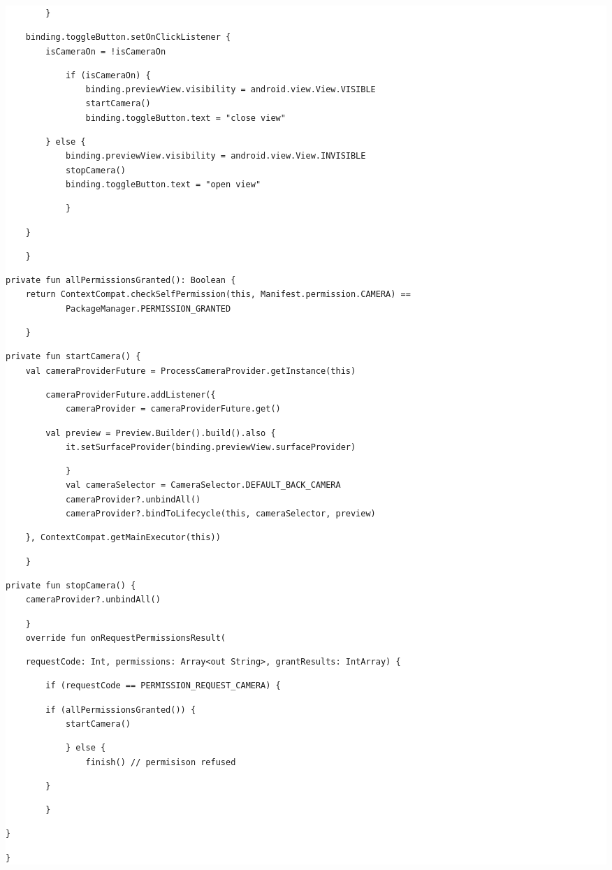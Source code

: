 ```
        }
```
        binding.toggleButton.setOnClickListener {
            isCameraOn = !isCameraOn
```
            if (isCameraOn) {
                binding.previewView.visibility = android.view.View.VISIBLE
                startCamera()
                binding.toggleButton.text = "close view"
```
            } else {
                binding.previewView.visibility = android.view.View.INVISIBLE
                stopCamera()
                binding.toggleButton.text = "open view"
```
            }
```
        }
```
    }
```
    private fun allPermissionsGranted(): Boolean {
        return ContextCompat.checkSelfPermission(this, Manifest.permission.CAMERA) ==
                PackageManager.PERMISSION_GRANTED
```
    }
```
    private fun startCamera() {
        val cameraProviderFuture = ProcessCameraProvider.getInstance(this)
```
        cameraProviderFuture.addListener({
            cameraProvider = cameraProviderFuture.get()
```
            val preview = Preview.Builder().build().also {
                it.setSurfaceProvider(binding.previewView.surfaceProvider)
```
            }
            val cameraSelector = CameraSelector.DEFAULT_BACK_CAMERA
            cameraProvider?.unbindAll()
            cameraProvider?.bindToLifecycle(this, cameraSelector, preview)
```
        }, ContextCompat.getMainExecutor(this))
```
    }
```
    private fun stopCamera() {
        cameraProvider?.unbindAll()
```
    }
    override fun onRequestPermissionsResult(
```
        requestCode: Int, permissions: Array<out String>, grantResults: IntArray) {
```
        if (requestCode == PERMISSION_REQUEST_CAMERA) {
```
            if (allPermissionsGranted()) {
                startCamera()
```
            } else {
                finish() // permisison refused
```
            }
```
        }
```
    }
```
}
```